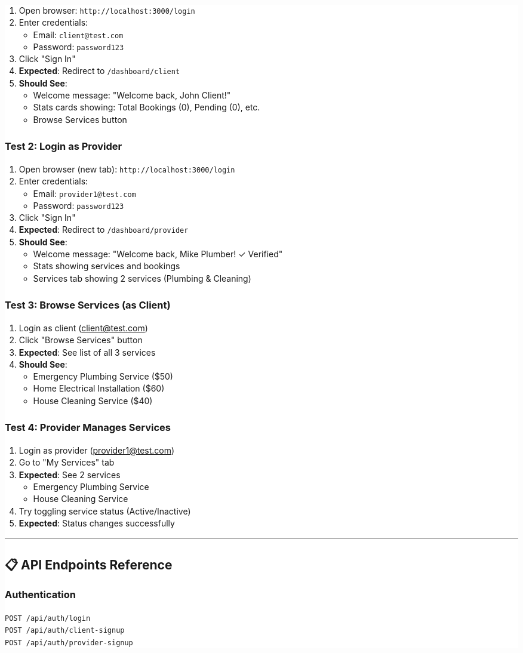 1. Open browser: `http://localhost:3000/login`
2. Enter credentials:
   - Email: `client@test.com`
   - Password: `password123`
3. Click "Sign In"
4. **Expected**: Redirect to `/dashboard/client`
5. **Should See**:
   - Welcome message: "Welcome back, John Client!"
   - Stats cards showing: Total Bookings (0), Pending (0), etc.
   - Browse Services button

### Test 2: Login as Provider

1. Open browser (new tab): `http://localhost:3000/login`
2. Enter credentials:
   - Email: `provider1@test.com`
   - Password: `password123`
3. Click "Sign In"
4. **Expected**: Redirect to `/dashboard/provider`
5. **Should See**:
   - Welcome message: "Welcome back, Mike Plumber! ✓ Verified"
   - Stats showing services and bookings
   - Services tab showing 2 services (Plumbing & Cleaning)

### Test 3: Browse Services (as Client)

1. Login as client (client@test.com)
2. Click "Browse Services" button
3. **Expected**: See list of all 3 services
4. **Should See**:
   - Emergency Plumbing Service ($50)
   - Home Electrical Installation ($60)
   - House Cleaning Service ($40)

### Test 4: Provider Manages Services

1. Login as provider (provider1@test.com)
2. Go to "My Services" tab
3. **Expected**: See 2 services
   - Emergency Plumbing Service
   - House Cleaning Service
4. Try toggling service status (Active/Inactive)
5. **Expected**: Status changes successfully

---

## 📋 API Endpoints Reference

### Authentication

```
POST /api/auth/login
POST /api/auth/client-signup
POST /api/auth/provider-signup
```
